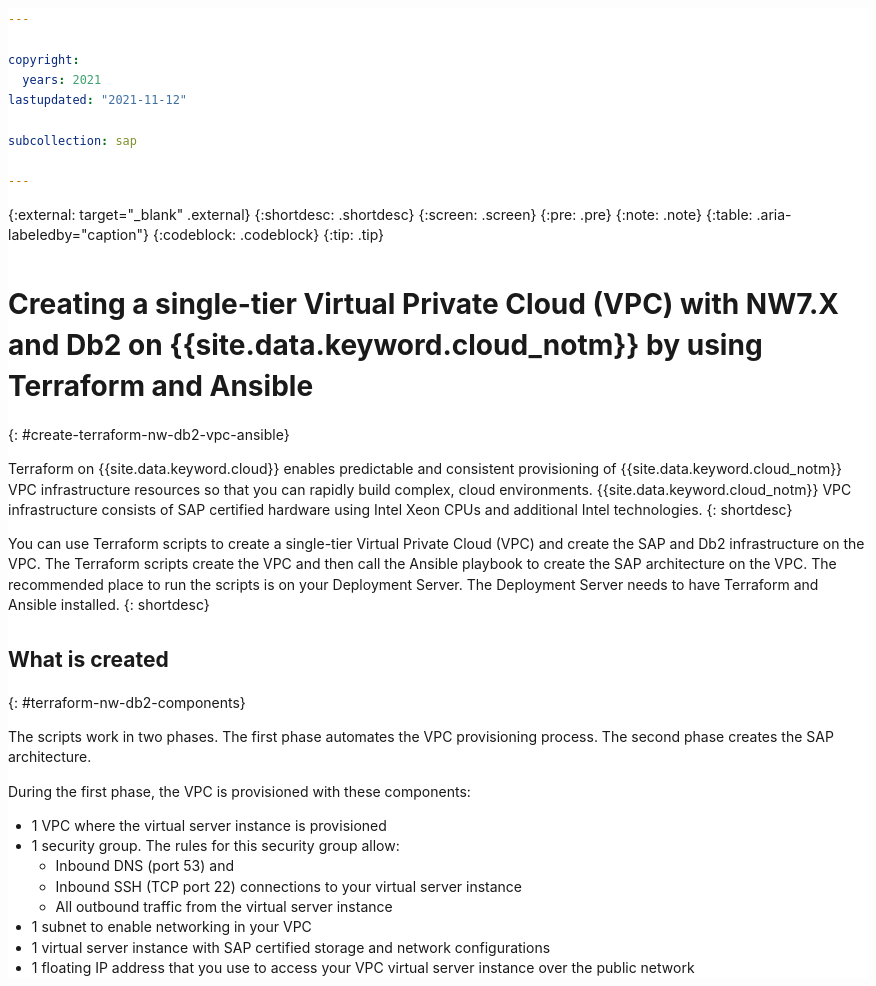 ```yaml
---

copyright:
  years: 2021
lastupdated: "2021-11-12"

subcollection: sap

---
```


{:external: target="_blank" .external}
{:shortdesc: .shortdesc}
{:screen: .screen}
{:pre: .pre}
{:note: .note}
{:table: .aria-labeledby="caption"}
{:codeblock: .codeblock}
{:tip: .tip} 

# Creating a single-tier Virtual Private Cloud (VPC) with NW7.X and Db2 on {{site.data.keyword.cloud_notm}} by using Terraform and Ansible
{: #create-terraform-nw-db2-vpc-ansible}

Terraform on {{site.data.keyword.cloud}} enables predictable and consistent provisioning of {{site.data.keyword.cloud_notm}} VPC infrastructure resources so that you can rapidly build complex, cloud environments. {{site.data.keyword.cloud_notm}} VPC infrastructure consists of SAP certified hardware using Intel Xeon CPUs and additional Intel technologies.
{: shortdesc}

You can use Terraform scripts to create a single-tier Virtual Private Cloud (VPC) and create the SAP and Db2 infrastructure on the VPC. The Terraform scripts create the VPC and then call the Ansible playbook to create the SAP architecture on the VPC. The recommended place to run the scripts is on your Deployment Server. The Deployment Server needs to have Terraform and Ansible installed. 
{: shortdesc}

## What is created
{: #terraform-nw-db2-components}

The scripts work in two phases. The first phase automates the VPC provisioning process. The second phase creates the SAP architecture.

During the first phase, the VPC is provisioned with these components: 

*	1 VPC where the virtual server instance is provisioned
*	1 security group. The rules for this security group allow:
    - Inbound DNS (port 53) and 
    - Inbound SSH (TCP port 22) connections to your virtual server instance 
    - All outbound traffic from the virtual server instance
*	1 subnet to enable networking in your VPC
*	1 virtual server instance with SAP certified storage and network configurations
*	1 floating IP address that you use to access your VPC virtual server instance over the public network
